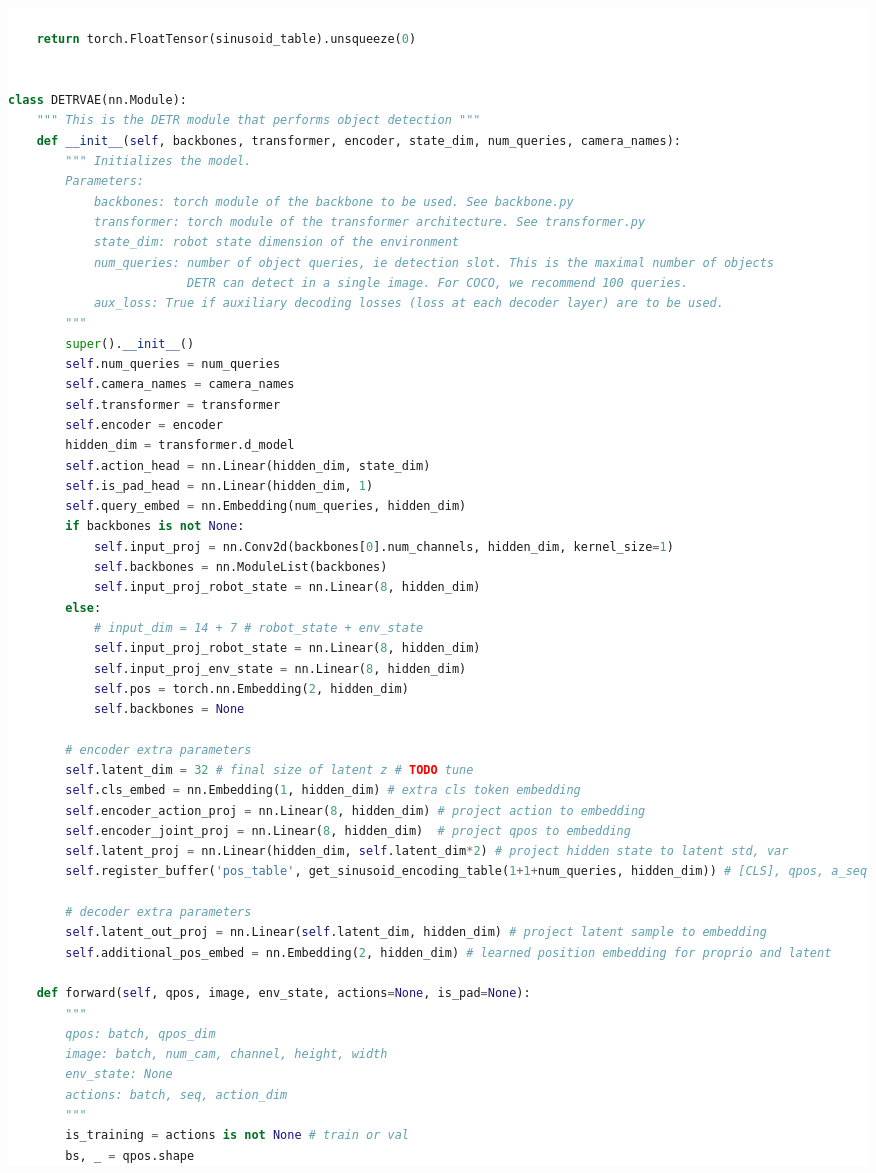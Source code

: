``` python

    return torch.FloatTensor(sinusoid_table).unsqueeze(0)


class DETRVAE(nn.Module):
    """ This is the DETR module that performs object detection """
    def __init__(self, backbones, transformer, encoder, state_dim, num_queries, camera_names):
        """ Initializes the model.
        Parameters:
            backbones: torch module of the backbone to be used. See backbone.py
            transformer: torch module of the transformer architecture. See transformer.py
            state_dim: robot state dimension of the environment
            num_queries: number of object queries, ie detection slot. This is the maximal number of objects
                         DETR can detect in a single image. For COCO, we recommend 100 queries.
            aux_loss: True if auxiliary decoding losses (loss at each decoder layer) are to be used.
        """
        super().__init__()
        self.num_queries = num_queries
        self.camera_names = camera_names
        self.transformer = transformer
        self.encoder = encoder
        hidden_dim = transformer.d_model
        self.action_head = nn.Linear(hidden_dim, state_dim)
        self.is_pad_head = nn.Linear(hidden_dim, 1)
        self.query_embed = nn.Embedding(num_queries, hidden_dim)
        if backbones is not None:
            self.input_proj = nn.Conv2d(backbones[0].num_channels, hidden_dim, kernel_size=1)
            self.backbones = nn.ModuleList(backbones)
            self.input_proj_robot_state = nn.Linear(8, hidden_dim)
        else:
            # input_dim = 14 + 7 # robot_state + env_state
            self.input_proj_robot_state = nn.Linear(8, hidden_dim)
            self.input_proj_env_state = nn.Linear(8, hidden_dim)
            self.pos = torch.nn.Embedding(2, hidden_dim)
            self.backbones = None

        # encoder extra parameters
        self.latent_dim = 32 # final size of latent z # TODO tune 
        self.cls_embed = nn.Embedding(1, hidden_dim) # extra cls token embedding
        self.encoder_action_proj = nn.Linear(8, hidden_dim) # project action to embedding
        self.encoder_joint_proj = nn.Linear(8, hidden_dim)  # project qpos to embedding
        self.latent_proj = nn.Linear(hidden_dim, self.latent_dim*2) # project hidden state to latent std, var
        self.register_buffer('pos_table', get_sinusoid_encoding_table(1+1+num_queries, hidden_dim)) # [CLS], qpos, a_seq

        # decoder extra parameters
        self.latent_out_proj = nn.Linear(self.latent_dim, hidden_dim) # project latent sample to embedding
        self.additional_pos_embed = nn.Embedding(2, hidden_dim) # learned position embedding for proprio and latent

    def forward(self, qpos, image, env_state, actions=None, is_pad=None):
        """
        qpos: batch, qpos_dim
        image: batch, num_cam, channel, height, width
        env_state: None
        actions: batch, seq, action_dim
        """
        is_training = actions is not None # train or val
        bs, _ = qpos.shape
```